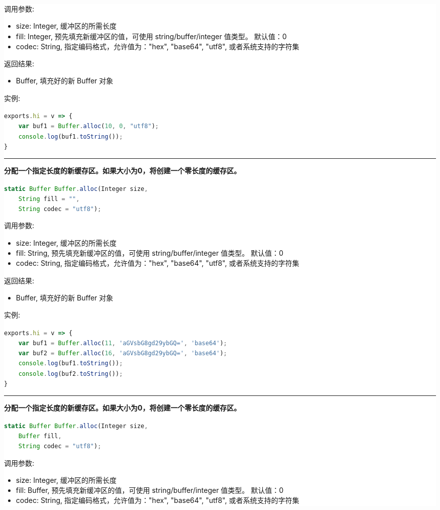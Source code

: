 调用参数:
* size: Integer, 缓冲区的所需长度
* fill: Integer, 预先填充新缓冲区的值，可使用 string/buffer/integer 值类型。 默认值：0
* codec: String, 指定编码格式，允许值为："hex", "base64", "utf8", 或者系统支持的字符集

返回结果:
* Buffer, 填充好的新 Buffer 对象

实例:

```JavaScript
exports.hi = v => {
    var buf1 = Buffer.alloc(10, 0, "utf8");
    console.log(buf1.toString());
}
```

--------------------------
**分配一个指定长度的新缓存区。如果大小为0，将创建一个零长度的缓存区。**

```JavaScript
static Buffer Buffer.alloc(Integer size,
    String fill = "",
    String codec = "utf8");
```

调用参数:
* size: Integer, 缓冲区的所需长度
* fill: String, 预先填充新缓冲区的值，可使用 string/buffer/integer 值类型。 默认值：0
* codec: String, 指定编码格式，允许值为："hex", "base64", "utf8", 或者系统支持的字符集

返回结果:
* Buffer, 填充好的新 Buffer 对象

实例:

```JavaScript
exports.hi = v => {
    var buf1 = Buffer.alloc(11, 'aGVsbG8gd29ybGQ=', 'base64');
    var buf2 = Buffer.alloc(16, 'aGVsbG8gd29ybGQ=', 'base64');
    console.log(buf1.toString());
    console.log(buf2.toString());
}
```

--------------------------
**分配一个指定长度的新缓存区。如果大小为0，将创建一个零长度的缓存区。**

```JavaScript
static Buffer Buffer.alloc(Integer size,
    Buffer fill,
    String codec = "utf8");
```

调用参数:
* size: Integer, 缓冲区的所需长度
* fill: Buffer, 预先填充新缓冲区的值，可使用 string/buffer/integer 值类型。 默认值：0
* codec: String, 指定编码格式，允许值为："hex", "base64", "utf8", 或者系统支持的字符集
